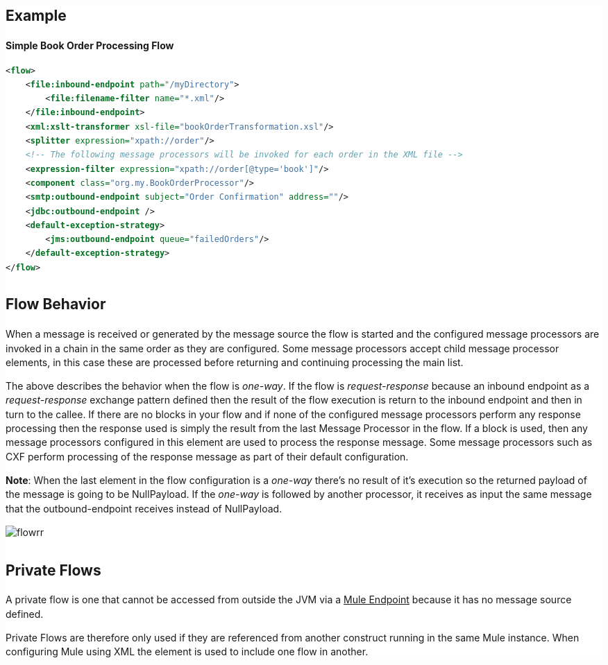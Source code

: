 ## Example

**Simple Book Order Processing Flow**

```xml
<flow>
    <file:inbound-endpoint path="/myDirectory">
        <file:filename-filter name="*.xml"/>
    </file:inbound-endpoint>
    <xml:xslt-transformer xsl-file="bookOrderTransformation.xsl"/>
    <splitter expression="xpath://order"/>
    <!-- The following message processors will be invoked for each order in the XML file -->
    <expression-filter expression="xpath://order[@type='book']"/>
    <component class="org.my.BookOrderProcessor"/>
    <smtp:outbound-endpoint subject="Order Confirmation" address=""/>
    <jdbc:outbound-endpoint />
    <default-exception-strategy>
        <jms:outbound-endpoint queue="failedOrders"/>
    </default-exception-strategy>
</flow>
```

## Flow Behavior

When a message is received or generated by the message source the flow is started and the configured message processors are invoked in a chain in the same order as they are configured. Some message processors accept child message processor elements, in this case these are processed before returning and continuing processing the main list.

The above describes the behavior when the flow is *one-way*. If the flow is *request-response* because an inbound endpoint as a *request-response* exchange pattern defined then the result of the flow execution is return to the inbound endpoint and then in turn to the callee. If there are no *<response>* blocks in your flow and if none of the configured message processors perform any response processing then the response used is simply the result from the last Message Processor in the flow. If a *<response>* block is used, then any message processors configured in this element are used to process the response message. Some message processors such as CXF perform processing of the response message as part of their default configuration.

**Note**: When the last element in the flow configuration is a *one-way* *<outbound-endpoint>* there’s no result of it’s execution so the returned payload of the message is going to be NullPayload. If the *one-way* *<outbound-endpoint>* is followed by another processor, it receives as input the same message that the outbound-endpoint receives instead of NullPayload.

![flowrr](https://docs.mulesoft.com/mule-runtime/3.9/_images/flowrr.jpg)

## Private Flows

A private flow is one that cannot be accessed from outside the JVM via a [Mule Endpoint](https://docs.mulesoft.com/mule-runtime/3.9/endpoint-configuration-reference) because it has no message source defined.

Private Flows are therefore only used if they are referenced from another construct running in the same Mule instance. When configuring Mule using XML the *<flow-ref>* element is used to include one flow in another.
